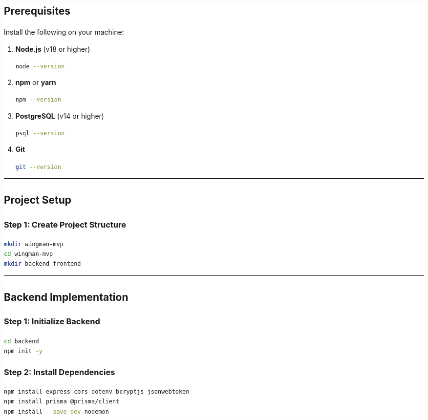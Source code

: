 
## Prerequisites

Install the following on your machine:

1. **Node.js** (v18 or higher)
   ```bash
   node --version
   ```

2. **npm** or **yarn**
   ```bash
   npm --version
   ```

3. **PostgreSQL** (v14 or higher)
   ```bash
   psql --version
   ```

4. **Git**
   ```bash
   git --version
   ```

---

## Project Setup

### Step 1: Create Project Structure

```bash
mkdir wingman-mvp
cd wingman-mvp
mkdir backend frontend
```

---

## Backend Implementation

### Step 1: Initialize Backend

```bash
cd backend
npm init -y
```

### Step 2: Install Dependencies

```bash
npm install express cors dotenv bcryptjs jsonwebtoken
npm install prisma @prisma/client
npm install --save-dev nodemon
```
